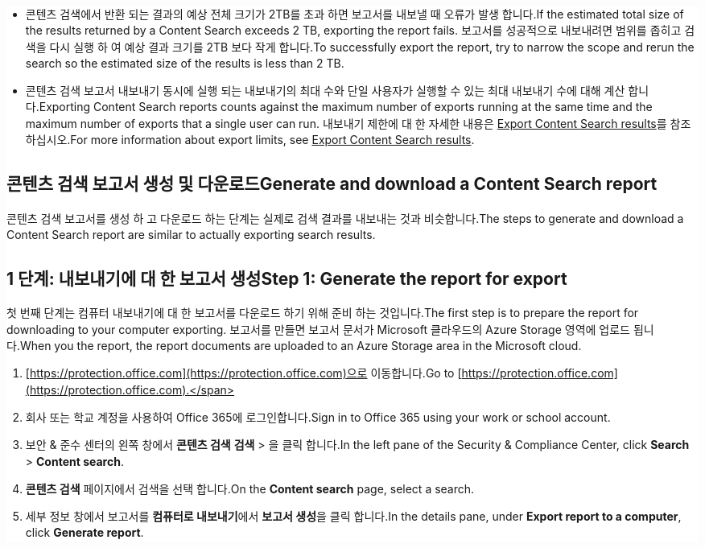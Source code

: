 - <span data-ttu-id="d2c3b-128">콘텐츠 검색에서 반환 되는 결과의 예상 전체 크기가 2TB를 초과 하면 보고서를 내보낼 때 오류가 발생 합니다.</span><span class="sxs-lookup"><span data-stu-id="d2c3b-128">If the estimated total size of the results returned by a Content Search exceeds 2 TB, exporting the report fails.</span></span> <span data-ttu-id="d2c3b-129">보고서를 성공적으로 내보내려면 범위를 좁히고 검색을 다시 실행 하 여 예상 결과 크기를 2TB 보다 작게 합니다.</span><span class="sxs-lookup"><span data-stu-id="d2c3b-129">To successfully export the report, try to narrow the scope and rerun the search so the estimated size of the results is less than 2 TB.</span></span>

- <span data-ttu-id="d2c3b-130">콘텐츠 검색 보고서 내보내기 동시에 실행 되는 내보내기의 최대 수와 단일 사용자가 실행할 수 있는 최대 내보내기 수에 대해 계산 합니다.</span><span class="sxs-lookup"><span data-stu-id="d2c3b-130">Exporting Content Search reports counts against the maximum number of exports running at the same time and the maximum number of exports that a single user can run.</span></span> <span data-ttu-id="d2c3b-131">내보내기 제한에 대 한 자세한 내용은 [Export Content Search results](export-search-results.md#export-limits)를 참조 하십시오.</span><span class="sxs-lookup"><span data-stu-id="d2c3b-131">For more information about export limits, see [Export Content Search results](export-search-results.md#export-limits).</span></span>

## <a name="generate-and-download-a-content-search-report"></a><span data-ttu-id="d2c3b-132">콘텐츠 검색 보고서 생성 및 다운로드</span><span class="sxs-lookup"><span data-stu-id="d2c3b-132">Generate and download a Content Search report</span></span>

<span data-ttu-id="d2c3b-133">콘텐츠 검색 보고서를 생성 하 고 다운로드 하는 단계는 실제로 검색 결과를 내보내는 것과 비슷합니다.</span><span class="sxs-lookup"><span data-stu-id="d2c3b-133">The steps to generate and download a Content Search report are similar to actually exporting search results.</span></span>
  
## <a name="step-1-generate-the-report-for-export"></a><span data-ttu-id="d2c3b-134">1 단계: 내보내기에 대 한 보고서 생성</span><span class="sxs-lookup"><span data-stu-id="d2c3b-134">Step 1: Generate the report for export</span></span>

<span data-ttu-id="d2c3b-135">첫 번째 단계는 컴퓨터 내보내기에 대 한 보고서를 다운로드 하기 위해 준비 하는 것입니다.</span><span class="sxs-lookup"><span data-stu-id="d2c3b-135">The first step is to prepare the report for downloading to your computer exporting.</span></span> <span data-ttu-id="d2c3b-136">보고서를 만들면 보고서 문서가 Microsoft 클라우드의 Azure Storage 영역에 업로드 됩니다.</span><span class="sxs-lookup"><span data-stu-id="d2c3b-136">When you the report, the report documents are uploaded to an Azure Storage area in the Microsoft cloud.</span></span>
  
1. <span data-ttu-id="d2c3b-137">[https://protection.office.com](https://protection.office.com)으로 이동합니다.</span><span class="sxs-lookup"><span data-stu-id="d2c3b-137">Go to [https://protection.office.com](https://protection.office.com).</span></span>
    
2. <span data-ttu-id="d2c3b-138">회사 또는 학교 계정을 사용하여 Office 365에 로그인합니다.</span><span class="sxs-lookup"><span data-stu-id="d2c3b-138">Sign in to Office 365 using your work or school account.</span></span>
    
3. <span data-ttu-id="d2c3b-139">보안 & 준수 센터의 왼쪽 창에서 **콘텐츠 검색** **검색** \> 을 클릭 합니다.</span><span class="sxs-lookup"><span data-stu-id="d2c3b-139">In the left pane of the Security & Compliance Center, click **Search** \> **Content search**.</span></span>
    
4. <span data-ttu-id="d2c3b-140">**콘텐츠 검색** 페이지에서 검색을 선택 합니다.</span><span class="sxs-lookup"><span data-stu-id="d2c3b-140">On the **Content search** page, select a search.</span></span> 
    
5. <span data-ttu-id="d2c3b-141">세부 정보 창에서 보고서를 **컴퓨터로 내보내기**에서 **보고서 생성**을 클릭 합니다.</span><span class="sxs-lookup"><span data-stu-id="d2c3b-141">In the details pane, under **Export report to a computer**, click **Generate report**.</span></span>
    